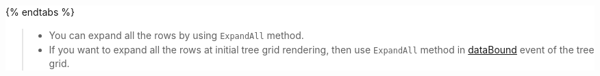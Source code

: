 {% endtabs %}

> * You can expand all the rows by using `ExpandAll` method.
> * If you want to expand all the rows at initial tree grid rendering, then use `ExpandAll` method in [dataBound](https://help.syncfusion.com/cr/blazor/Syncfusion.Blazor.TreeGrid.TreeGridEvents-1.html#Syncfusion_Blazor_TreeGrid_TreeGridEvents_1_DataBound) event of the tree grid.